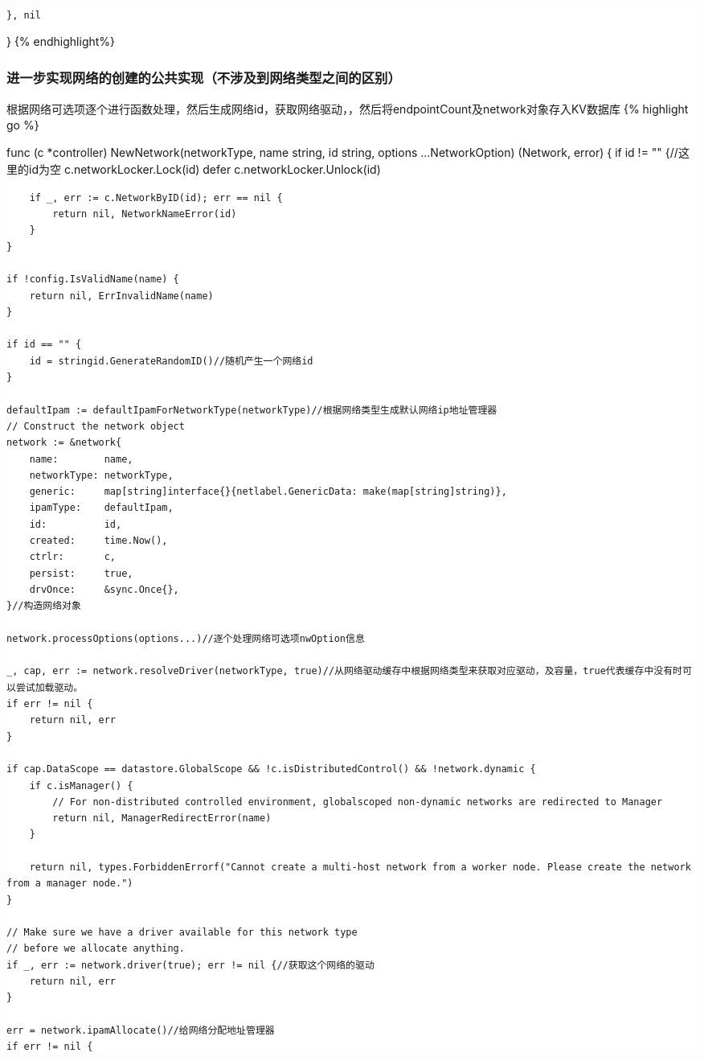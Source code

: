 	}, nil
}
{% endhighlight%}
### 进一步实现网络的创建的公共实现（不涉及到网络类型之间的区别）

根据网络可选项逐个进行函数处理，然后生成网络id，获取网络驱动，，然后将endpointCount及network对象存入KV数据库
{% highlight go %}

func (c *controller) NewNetwork(networkType, name string, id string, options ...NetworkOption) (Network, error) {
	if id != "" {//这里的id为空
		c.networkLocker.Lock(id)
		defer c.networkLocker.Unlock(id)

		if _, err := c.NetworkByID(id); err == nil {
			return nil, NetworkNameError(id)
		}
	}

	if !config.IsValidName(name) {
		return nil, ErrInvalidName(name)
	}

	if id == "" {
		id = stringid.GenerateRandomID()//随机产生一个网络id
	}

	defaultIpam := defaultIpamForNetworkType(networkType)//根据网络类型生成默认网络ip地址管理器
	// Construct the network object
	network := &network{
		name:        name,
		networkType: networkType,
		generic:     map[string]interface{}{netlabel.GenericData: make(map[string]string)},
		ipamType:    defaultIpam,
		id:          id,
		created:     time.Now(),
		ctrlr:       c,
		persist:     true,
		drvOnce:     &sync.Once{},
	}//构造网络对象

	network.processOptions(options...)//逐个处理网络可选项nwOption信息

	_, cap, err := network.resolveDriver(networkType, true)//从网络驱动缓存中根据网络类型来获取对应驱动，及容量，true代表缓存中没有时可以尝试加载驱动。
	if err != nil {
		return nil, err
	}

	if cap.DataScope == datastore.GlobalScope && !c.isDistributedControl() && !network.dynamic {
		if c.isManager() {
			// For non-distributed controlled environment, globalscoped non-dynamic networks are redirected to Manager
			return nil, ManagerRedirectError(name)
		}

		return nil, types.ForbiddenErrorf("Cannot create a multi-host network from a worker node. Please create the network from a manager node.")
	}

	// Make sure we have a driver available for this network type
	// before we allocate anything.
	if _, err := network.driver(true); err != nil {//获取这个网络的驱动
		return nil, err
	}

	err = network.ipamAllocate()//给网络分配地址管理器
	if err != nil {